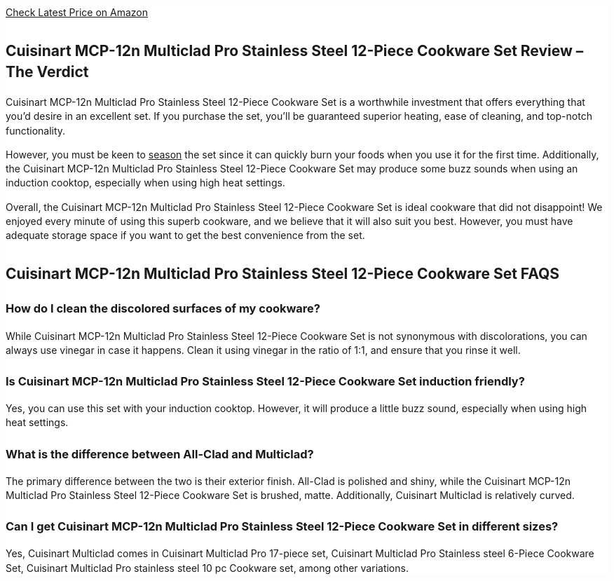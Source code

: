 [Check Latest Price on Amazon](https://www.amazon.com/All-Clad-Stainless-Tri-Ply-Dishwasher-Cookware/dp/B004T6PS80?tag=kitchenpot-20)

## Cuisinart MCP-12n Multiclad Pro Stainless Steel 12-Piece Cookware Set Review – The Verdict

Cuisinart MCP-12n Multiclad Pro Stainless Steel 12-Piece Cookware Set is a worthwhile investment that offers everything that you’d desire in an excellent set. If you purchase the set, you’ll be guaranteed superior heating, ease of cleaning, and top-notch functionality. 

However, you must be keen to [season](https://www.wikihow.com/Season-a-Wok) the set since it can quickly burn your foods when you use it for the first time. Additionally, the Cuisinart MCP-12n Multiclad Pro Stainless Steel 12-Piece Cookware Set may produce some buzz sounds when using an induction cooktop, especially when using high heat settings. 

Overall, the Cuisinart MCP-12n Multiclad Pro Stainless Steel 12-Piece Cookware Set is ideal cookware that did not disappoint! We enjoyed every minute of using this superb cookware, and we believe that it will also suit you best. However, you must have adequate storage space if you want to get the best convenience from the set. 

## Cuisinart MCP-12n Multiclad Pro Stainless Steel 12-Piece Cookware Set FAQS

### How do I clean the discolored surfaces of my cookware?

While Cuisinart MCP-12n Multiclad Pro Stainless Steel 12-Piece Cookware Set is not synonymous with discolorations, you can always use vinegar in case it happens. Clean it using vinegar in the ratio of 1:1, and ensure that you rinse it well.

### Is Cuisinart MCP-12n Multiclad Pro Stainless Steel 12-Piece Cookware Set induction friendly?

Yes, you can use this set with your induction cooktop. However, it will produce a little buzz sound, especially when using high heat settings.

### What is the difference between All-Clad and Multiclad?

The primary difference between the two is their exterior finish. All-Clad is polished and shiny, while the Cuisinart MCP-12n Multiclad Pro Stainless Steel 12-Piece Cookware Set is brushed, matte. Additionally, Cuisinart Multiclad is relatively curved. 

### Can I get Cuisinart MCP-12n Multiclad Pro Stainless Steel 12-Piece Cookware Set in different sizes?

Yes, Cuisinart Multiclad comes in Cuisinart Multiclad Pro 17-piece set, Cuisinart Multiclad Pro Stainless steel 6-Piece Cookware Set, Cuisinart Multiclad Pro stainless steel 10 pc Cookware set, among other variations.
